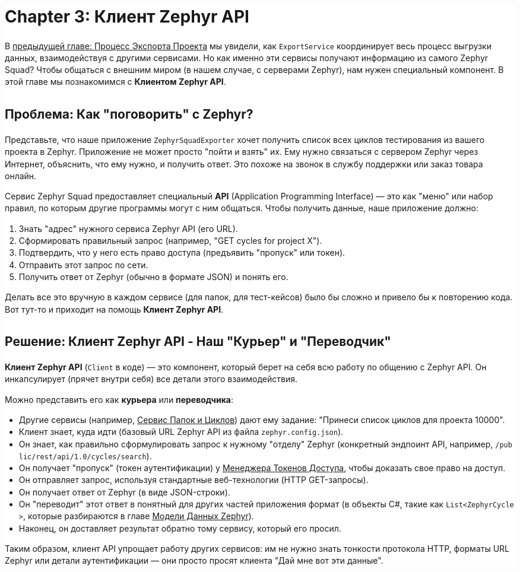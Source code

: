# Chapter 3: Клиент Zephyr API


В [предыдущей главе: Процесс Экспорта Проекта](02_процесс_экспорта_проекта_.md) мы увидели, как `ExportService` координирует весь процесс выгрузки данных, взаимодействуя с другими сервисами. Но как именно эти сервисы получают информацию из самого Zephyr Squad? Чтобы общаться с внешним миром (в нашем случае, с серверами Zephyr), нам нужен специальный компонент. В этой главе мы познакомимся с **Клиентом Zephyr API**.

## Проблема: Как "поговорить" с Zephyr?

Представьте, что наше приложение `ZephyrSquadExporter` хочет получить список всех циклов тестирования из вашего проекта в Zephyr. Приложение не может просто "пойти и взять" их. Ему нужно связаться с сервером Zephyr через Интернет, объяснить, что ему нужно, и получить ответ. Это похоже на звонок в службу поддержки или заказ товара онлайн.

Сервис Zephyr Squad предоставляет специальный **API** (Application Programming Interface) — это как "меню" или набор правил, по которым другие программы могут с ним общаться. Чтобы получить данные, наше приложение должно:

1.  Знать "адрес" нужного сервиса Zephyr API (его URL).
2.  Сформировать правильный запрос (например, "GET cycles for project X").
3.  Подтвердить, что у него есть право доступа (предъявить "пропуск" или токен).
4.  Отправить этот запрос по сети.
5.  Получить ответ от Zephyr (обычно в формате JSON) и понять его.

Делать все это вручную в каждом сервисе (для папок, для тест-кейсов) было бы сложно и привело бы к повторению кода. Вот тут-то и приходит на помощь **Клиент Zephyr API**.

## Решение: Клиент Zephyr API - Наш "Курьер" и "Переводчик"

**Клиент Zephyr API** (`Client` в коде) — это компонент, который берет на себя всю работу по общению с Zephyr API. Он инкапсулирует (прячет внутри себя) все детали этого взаимодействия.

Можно представить его как **курьера** или **переводчика**:

*   Другие сервисы (например, [Сервис Папок и Циклов](06_сервис_папок_и_циклов_.md)) дают ему задание: "Принеси список циклов для проекта 10000".
*   Клиент знает, куда идти (базовый URL Zephyr API из файла `zephyr.config.json`).
*   Он знает, как правильно сформулировать запрос к нужному "отделу" Zephyr (конкретный эндпоинт API, например, `/public/rest/api/1.0/cycles/search`).
*   Он получает "пропуск" (токен аутентификации) у [Менеджера Токенов Доступа](04_менеджер_токенов_доступа_.md), чтобы доказать свое право на доступ.
*   Он отправляет запрос, используя стандартные веб-технологии (HTTP GET-запросы).
*   Он получает ответ от Zephyr (в виде JSON-строки).
*   Он "переводит" этот ответ в понятный для других частей приложения формат (в объекты C#, такие как `List<ZephyrCycle>`, которые разбираются в главе [Модели Данных Zephyr](05_модели_данных_zephyr_.md)).
*   Наконец, он доставляет результат обратно тому сервису, который его просил.

Таким образом, клиент API упрощает работу других сервисов: им не нужно знать тонкости протокола HTTP, форматы URL Zephyr или детали аутентификации — они просто просят клиента "Дай мне вот эти данные".
